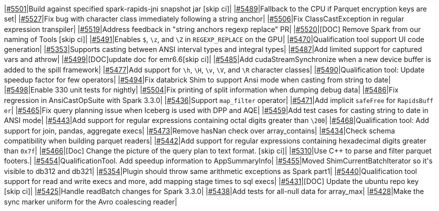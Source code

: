 |[#5501](https://github.com/NVIDIA/spark-rapids/pull/5501)|Build against specified spark-rapids-jni snapshot jar [skip ci]|
|[#5489](https://github.com/NVIDIA/spark-rapids/pull/5489)|Fallback to the CPU if Parquet encryption keys are set|
|[#5527](https://github.com/NVIDIA/spark-rapids/pull/5527)|Fix bug with character class immediately following a string anchor|
|[#5506](https://github.com/NVIDIA/spark-rapids/pull/5506)|Fix ClassCastException in regular expression transpiler|
|[#5519](https://github.com/NVIDIA/spark-rapids/pull/5519)|Address feedback in "string anchors regexp replace" PR|
|[#5520](https://github.com/NVIDIA/spark-rapids/pull/5520)|[DOC] Remove Spark from our naming of Tools [skip ci]|
|[#5491](https://github.com/NVIDIA/spark-rapids/pull/5491)|Enables `$`, `\z`, and `\Z` in `REGEXP_REPLACE` on the GPU|
|[#5470](https://github.com/NVIDIA/spark-rapids/pull/5470)|Qualification tool support UI code generation|
|[#5353](https://github.com/NVIDIA/spark-rapids/pull/5353)|Supports casting between ANSI interval types and integral types|
|[#5487](https://github.com/NVIDIA/spark-rapids/pull/5487)|Add limited support for captured vars and athrow|
|[#5499](https://github.com/NVIDIA/spark-rapids/pull/5499)|[DOC]update doc for emr6.6[skip ci]|
|[#5485](https://github.com/NVIDIA/spark-rapids/pull/5485)|Add cudaStreamSynchronize when a new device buffer is added to the spill framework|
|[#5477](https://github.com/NVIDIA/spark-rapids/pull/5477)|Add support for `\h`, `\H`, `\v`, `\V`, and `\R` character classes|
|[#5490](https://github.com/NVIDIA/spark-rapids/pull/5490)|Qualification tool: Update speedup factor for few operators|
|[#5494](https://github.com/NVIDIA/spark-rapids/pull/5494)|Fix databrick Shim to support Ansi mode when casting from string to date|
|[#5498](https://github.com/NVIDIA/spark-rapids/pull/5498)|Enable 330 unit tests for nightly|
|[#5504](https://github.com/NVIDIA/spark-rapids/pull/5504)|Fix printing of split information when dumping debug data|
|[#5486](https://github.com/NVIDIA/spark-rapids/pull/5486)|Fix regression in AnsiCastOpSuite with Spark 3.3.0|
|[#5436](https://github.com/NVIDIA/spark-rapids/pull/5436)|Support `map_filter` operator|
|[#5471](https://github.com/NVIDIA/spark-rapids/pull/5471)|Add implicit `safeFree` for `RapidsBuffer`|
|[#5465](https://github.com/NVIDIA/spark-rapids/pull/5465)|Fix query planning issue when Iceberg is used with DPP and AQE|
|[#5459](https://github.com/NVIDIA/spark-rapids/pull/5459)|Add test cases for casting string to date in ANSI mode|
|[#5443](https://github.com/NVIDIA/spark-rapids/pull/5443)|Add support for regular expressions containing octal digits greater than `\200`|
|[#5468](https://github.com/NVIDIA/spark-rapids/pull/5468)|Qualification tool: Add support for join, pandas, aggregate execs|
|[#5473](https://github.com/NVIDIA/spark-rapids/pull/5473)|Remove hasNan check over array_contains|
|[#5434](https://github.com/NVIDIA/spark-rapids/pull/5434)|Check schema compatibility when building parquet readers|
|[#5442](https://github.com/NVIDIA/spark-rapids/pull/5442)|Add support for regular expressions containing hexadecimal digits greater than `0x7f`|
|[#5466](https://github.com/NVIDIA/spark-rapids/pull/5466)|[Doc] Change the picture of the query plan to text format. [skip ci]|
|[#5310](https://github.com/NVIDIA/spark-rapids/pull/5310)|Use C++ to parse and filter parquet footers.|
|[#5454](https://github.com/NVIDIA/spark-rapids/pull/5454)|QualificationTool. Add speedup information to AppSummaryInfo|
|[#5455](https://github.com/NVIDIA/spark-rapids/pull/5455)|Moved ShimCurrentBatchIterator so it's visible to db312 and db321|
|[#5354](https://github.com/NVIDIA/spark-rapids/pull/5354)|Plugin should throw same arithmetic exceptions as Spark part1|
|[#5440](https://github.com/NVIDIA/spark-rapids/pull/5440)|Qualification tool support for read and write execs and more, add mapping stage times to sql execs|
|[#5431](https://github.com/NVIDIA/spark-rapids/pull/5431)|[DOC] Update the ubuntu repo key [skip ci]|
|[#5425](https://github.com/NVIDIA/spark-rapids/pull/5425)|Handle readBatch changes for Spark 3.3.0|
|[#5438](https://github.com/NVIDIA/spark-rapids/pull/5438)|Add tests for all-null data for array_max|
|[#5428](https://github.com/NVIDIA/spark-rapids/pull/5428)|Make the sync marker uniform for the Avro coalescing reader|